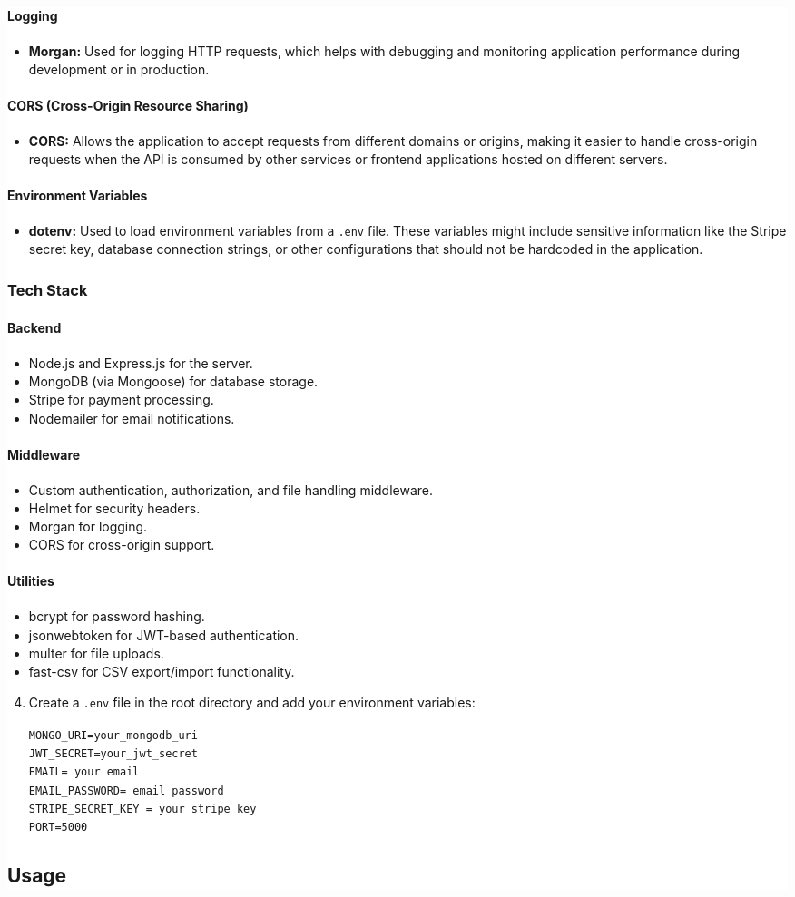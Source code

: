 #### Logging

- **Morgan:** Used for logging HTTP requests, which helps with debugging and monitoring application performance during development or in production.

#### CORS (Cross-Origin Resource Sharing)

- **CORS:** Allows the application to accept requests from different domains or origins, making it easier to handle cross-origin requests when the API is consumed by other services or frontend applications hosted on different servers.

#### Environment Variables

- **dotenv:** Used to load environment variables from a `.env` file. These variables might include sensitive information like the Stripe secret key, database connection strings, or other configurations that should not be hardcoded in the application.

### Tech Stack

#### Backend

- Node.js and Express.js for the server.
- MongoDB (via Mongoose) for database storage.
- Stripe for payment processing.
- Nodemailer for email notifications.

#### Middleware

- Custom authentication, authorization, and file handling middleware.
- Helmet for security headers.
- Morgan for logging.
- CORS for cross-origin support.

#### Utilities

- bcrypt for password hashing.
- jsonwebtoken for JWT-based authentication.
- multer for file uploads.
- fast-csv for CSV export/import functionality.


4. Create a `.env` file in the root directory and add your environment variables:

    ```
    MONGO_URI=your_mongodb_uri
    JWT_SECRET=your_jwt_secret
    EMAIL= your email
    EMAIL_PASSWORD= email password
    STRIPE_SECRET_KEY = your stripe key
    PORT=5000
    
    ```

## Usage
